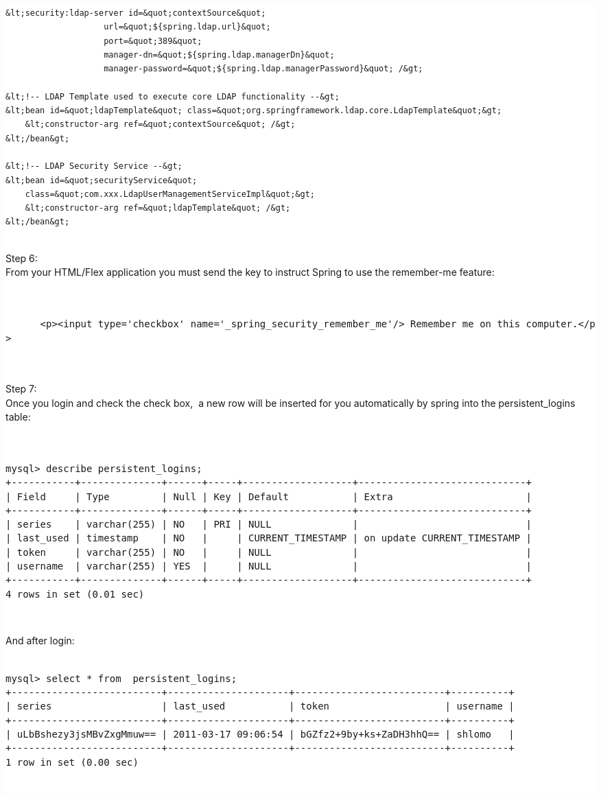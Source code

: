     &lt;security:ldap-server id=&quot;contextSource&quot;
                        url=&quot;${spring.ldap.url}&quot;
                        port=&quot;389&quot;
                        manager-dn=&quot;${spring.ldap.managerDn}&quot;
                        manager-password=&quot;${spring.ldap.managerPassword}&quot; /&gt;

    &lt;!-- LDAP Template used to execute core LDAP functionality --&gt;
    &lt;bean id=&quot;ldapTemplate&quot; class=&quot;org.springframework.ldap.core.LdapTemplate&quot;&gt;
        &lt;constructor-arg ref=&quot;contextSource&quot; /&gt;
    &lt;/bean&gt;

    &lt;!-- LDAP Security Service --&gt;
    &lt;bean id=&quot;securityService&quot;
        class=&quot;com.xxx.LdapUserManagementServiceImpl&quot;&gt;
        &lt;constructor-arg ref=&quot;ldapTemplate&quot; /&gt;
    &lt;/bean&gt;

</pre>
<p><br />
	Step 6:<br />
	From your HTML/Flex application you must send the key to instruct Spring to use the remember-me feature:<br />
	<br />
	&nbsp;</p>
<pre class="brush: xhtml;" title="code">
      &lt;p&gt;&lt;input type=&#39;checkbox&#39; name=&#39;_spring_security_remember_me&#39;/&gt; Remember me on this computer.&lt;/p&gt;</pre>
<p><br />
	<br />
	Step 7:<br />
	Once you login and check the check box,&nbsp; a new row will be inserted for you automatically by spring into the persistent_logins table:<br />
	<br />
	&nbsp;</p>
<pre class="brush: sql;" title="code">
mysql&gt; describe persistent_logins;
+-----------+--------------+------+-----+-------------------+-----------------------------+
| Field     | Type         | Null | Key | Default           | Extra                       |
+-----------+--------------+------+-----+-------------------+-----------------------------+
| series    | varchar(255) | NO   | PRI | NULL              |                             |
| last_used | timestamp    | NO   |     | CURRENT_TIMESTAMP | on update CURRENT_TIMESTAMP |
| token     | varchar(255) | NO   |     | NULL              |                             |
| username  | varchar(255) | YES  |     | NULL              |                             |
+-----------+--------------+------+-----+-------------------+-----------------------------+
4 rows in set (0.01 sec)
</pre>
<p>&nbsp;</p>
<p>And after login:<br />
	&nbsp;</p>
<pre class="brush: sql;" title="code">
mysql&gt; select * from  persistent_logins;
+--------------------------+---------------------+--------------------------+----------+
| series                   | last_used           | token                    | username |
+--------------------------+---------------------+--------------------------+----------+
| uLbBshezy3jsMBvZxgMmuw== | 2011-03-17 09:06:54 | bGZfz2+9by+ks+ZaDH3hhQ== | shlomo   |
+--------------------------+---------------------+--------------------------+----------+
1 row in set (0.00 sec)
</pre>
<p><br />